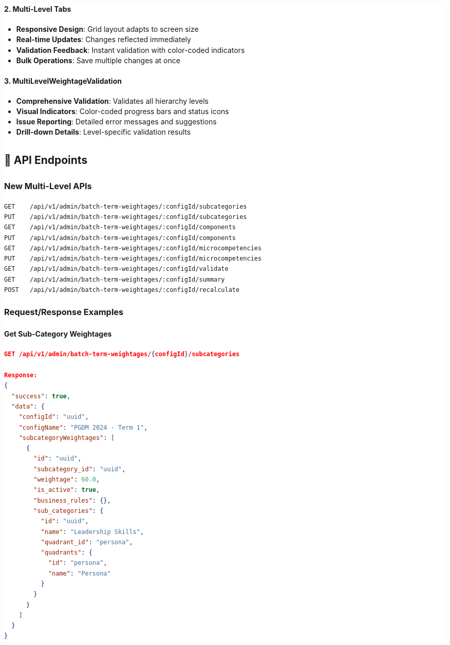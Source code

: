 #### 2. Multi-Level Tabs
- **Responsive Design**: Grid layout adapts to screen size
- **Real-time Updates**: Changes reflected immediately
- **Validation Feedback**: Instant validation with color-coded indicators
- **Bulk Operations**: Save multiple changes at once

#### 3. MultiLevelWeightageValidation
- **Comprehensive Validation**: Validates all hierarchy levels
- **Visual Indicators**: Color-coded progress bars and status icons
- **Issue Reporting**: Detailed error messages and suggestions
- **Drill-down Details**: Level-specific validation results

## 🔧 API Endpoints

### New Multi-Level APIs
```
GET    /api/v1/admin/batch-term-weightages/:configId/subcategories
PUT    /api/v1/admin/batch-term-weightages/:configId/subcategories
GET    /api/v1/admin/batch-term-weightages/:configId/components
PUT    /api/v1/admin/batch-term-weightages/:configId/components
GET    /api/v1/admin/batch-term-weightages/:configId/microcompetencies
PUT    /api/v1/admin/batch-term-weightages/:configId/microcompetencies
GET    /api/v1/admin/batch-term-weightages/:configId/validate
GET    /api/v1/admin/batch-term-weightages/:configId/summary
POST   /api/v1/admin/batch-term-weightages/:configId/recalculate
```

### Request/Response Examples

#### Get Sub-Category Weightages
```json
GET /api/v1/admin/batch-term-weightages/{configId}/subcategories

Response:
{
  "success": true,
  "data": {
    "configId": "uuid",
    "configName": "PGDM 2024 - Term 1",
    "subcategoryWeightages": [
      {
        "id": "uuid",
        "subcategory_id": "uuid",
        "weightage": 60.0,
        "is_active": true,
        "business_rules": {},
        "sub_categories": {
          "id": "uuid",
          "name": "Leadership Skills",
          "quadrant_id": "persona",
          "quadrants": {
            "id": "persona",
            "name": "Persona"
          }
        }
      }
    ]
  }
}
```
